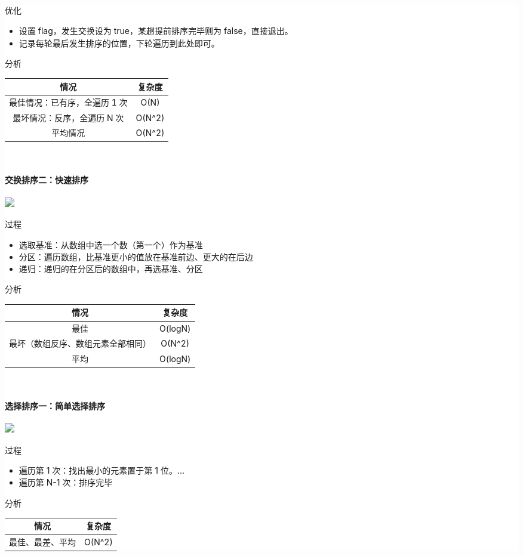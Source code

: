 优化

  - 设置 flag，发生交换设为 true，某趟提前排序完毕则为 false，直接退出。
  - 记录每轮最后发生排序的位置，下轮遍历到此处即可。

分析

  |             情况              | 复杂度 |
  | :---------------------------: | :----: |
  | 最佳情况：已有序，全遍历 1 次 |  O(N)  |
  |  最坏情况：反序，全遍历 N 次  | O(N^2) |
  |           平均情况            | O(N^2) |

  ​

#### 交换排序二：快速排序 

![](https://contents.yinzige.com/quick-sort.gif)

过程

  - 选取基准：从数组中选一个数（第一个）作为基准
  - 分区：遍历数组，比基准更小的值放在基准前边、更大的在后边
  - 递归：递归的在分区后的数组中，再选基准、分区

分析


  |                情况                | 复杂度  |
  | :--------------------------------: | :-----: |
  |                最佳                | O(logN) |
  | 最坏（数组反序、数组元素全部相同） | O(N^2)  |
  |                平均                | O(logN) |

  ​



#### 选择排序一：简单选择排序 

![](https://contents.yinzige.com/simple-selection-sort.gif)

过程

  - 遍历第 1 次：找出最小的元素置于第 1 位。...
  - 遍历第 N-1 次：排序完毕

分析

  |       情况       | 复杂度 |
  | :--------------: | :----: |
  | 最佳、最差、平均 | O(N^2) |

